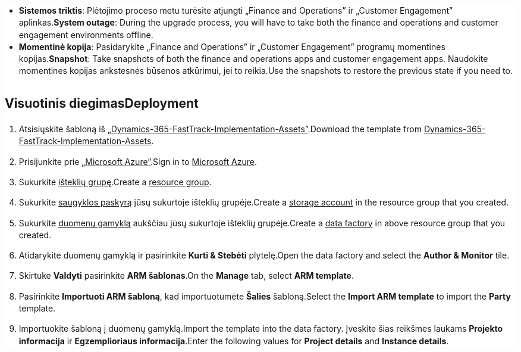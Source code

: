 + <span data-ttu-id="29f58-126">**Sistemos triktis**: Plėtojimo proceso metu turėsite atjungti „Finance and Operations” ir „Customer Engagement” aplinkas.</span><span class="sxs-lookup"><span data-stu-id="29f58-126">**System outage**: During the upgrade process, you will have to take both the finance and operations and customer engagement environments offline.</span></span>
+ <span data-ttu-id="29f58-127">**Momentinė kopija**: Pasidarykite „Finance and Operations” ir „Customer Engagement” programų momentines kopijas.</span><span class="sxs-lookup"><span data-stu-id="29f58-127">**Snapshot**: Take snapshots of both the finance and operations apps and customer engagement apps.</span></span> <span data-ttu-id="29f58-128">Naudokite momentines kopijas ankstesnės būsenos atkūrimui, jei to reikia.</span><span class="sxs-lookup"><span data-stu-id="29f58-128">Use the snapshots to restore the previous state if you need to.</span></span>

## <a name="deployment"></a><span data-ttu-id="29f58-129">Visuotinis diegimas</span><span class="sxs-lookup"><span data-stu-id="29f58-129">Deployment</span></span>

1. <span data-ttu-id="29f58-130">Atsisiųskite šabloną iš [„Dynamics-365-FastTrack-Implementation-Assets”](https://aka.ms/dual-write-gab-adf).</span><span class="sxs-lookup"><span data-stu-id="29f58-130">Download the template from [Dynamics-365-FastTrack-Implementation-Assets](https://aka.ms/dual-write-gab-adf).</span></span>

2. <span data-ttu-id="29f58-131">Prisijunkite prie [„Microsoft Azure”](https://portal.azure.com/).</span><span class="sxs-lookup"><span data-stu-id="29f58-131">Sign in to [Microsoft Azure](https://portal.azure.com/).</span></span>

3. <span data-ttu-id="29f58-132">Sukurkite [išteklių grupę](/azure/azure-resource-manager/management/manage-resource-groups-portal).</span><span class="sxs-lookup"><span data-stu-id="29f58-132">Create a [resource group](/azure/azure-resource-manager/management/manage-resource-groups-portal).</span></span>

4. <span data-ttu-id="29f58-133">Sukurkite [saugyklos paskyrą](/azure/storage/common/storage-account-create?tabs=azure-portal) jūsų sukurtoje išteklių grupėje.</span><span class="sxs-lookup"><span data-stu-id="29f58-133">Create a [storage account](/azure/storage/common/storage-account-create?tabs=azure-portal) in the resource group that you created.</span></span>

5. <span data-ttu-id="29f58-134">Sukurkite [duomenų gamyklą](/azure/data-factory/quickstart-create-data-factory-portal) aukščiau jūsų sukurtoje išteklių grupėje.</span><span class="sxs-lookup"><span data-stu-id="29f58-134">Create a [data factory](/azure/data-factory/quickstart-create-data-factory-portal) in above resource group that you created.</span></span>

6. <span data-ttu-id="29f58-135">Atidarykite duomenų gamyklą ir pasirinkite **Kurti & Stebėti** plytelę.</span><span class="sxs-lookup"><span data-stu-id="29f58-135">Open the data factory and select the **Author & Monitor** tile.</span></span>

7. <span data-ttu-id="29f58-136">Skirtuke **Valdyti** pasirinkite **ARM šablonas**.</span><span class="sxs-lookup"><span data-stu-id="29f58-136">On the **Manage** tab, select **ARM template**.</span></span>

8. <span data-ttu-id="29f58-137">Pasirinkite **Importuoti ARM šabloną**, kad importuotumėte **Šalies** šabloną.</span><span class="sxs-lookup"><span data-stu-id="29f58-137">Select the **Import ARM template** to import the **Party** template.</span></span>

9. <span data-ttu-id="29f58-138">Importuokite šabloną į duomenų gamyklą.</span><span class="sxs-lookup"><span data-stu-id="29f58-138">Import the template into the data factory.</span></span> <span data-ttu-id="29f58-139">Įveskite šias reikšmes laukams **Projekto informacija** ir **Egzemplioriaus informacija**.</span><span class="sxs-lookup"><span data-stu-id="29f58-139">Enter the following values for **Project details** and **Instance details**.</span></span>

